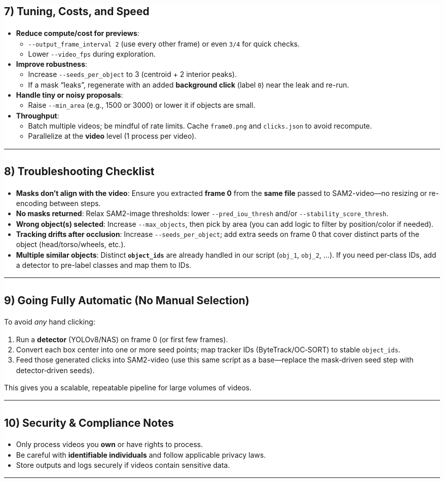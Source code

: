 
## 7) Tuning, Costs, and Speed

- **Reduce compute/cost for previews**:
  - `--output_frame_interval 2` (use every other frame) or even `3/4` for quick checks.
  - Lower `--video_fps` during exploration.
- **Improve robustness**:
  - Increase `--seeds_per_object` to 3 (centroid + 2 interior peaks).
  - If a mask “leaks”, regenerate with an added **background click** (label `0`) near the leak and re-run.
- **Handle tiny or noisy proposals**:
  - Raise `--min_area` (e.g., 1500 or 3000) or lower it if objects are small.
- **Throughput**:
  - Batch multiple videos; be mindful of rate limits. Cache `frame0.png` and `clicks.json` to avoid recompute.
  - Parallelize at the **video** level (1 process per video).

---

## 8) Troubleshooting Checklist

- **Masks don’t align with the video**: Ensure you extracted **frame 0** from the **same file** passed to SAM2-video—no resizing or re-encoding between steps.
- **No masks returned**: Relax SAM2-image thresholds: lower `--pred_iou_thresh` and/or `--stability_score_thresh`.
- **Wrong object(s) selected**: Increase `--max_objects`, then pick by area (you can add logic to filter by position/color if needed).
- **Tracking drifts after occlusion**: Increase `--seeds_per_object`; add extra seeds on frame 0 that cover distinct parts of the object (head/torso/wheels, etc.).
- **Multiple similar objects**: Distinct **`object_ids`** are already handled in our script (`obj_1`, `obj_2`, …). If you need per‑class IDs, add a detector to pre-label classes and map them to IDs.

---

## 9) Going Fully Automatic (No Manual Selection)

To avoid *any* hand clicking:
1. Run a **detector** (YOLOv8/NAS) on frame 0 (or first few frames).  
2. Convert each box center into one or more seed points; map tracker IDs (ByteTrack/OC‑SORT) to stable `object_ids`.  
3. Feed those generated clicks into SAM2-video (use this same script as a base—replace the mask‑driven seed step with detector‑driven seeds).

This gives you a scalable, repeatable pipeline for large volumes of videos.

---

## 10) Security & Compliance Notes

- Only process videos you **own** or have rights to process.
- Be careful with **identifiable individuals** and follow applicable privacy laws.
- Store outputs and logs securely if videos contain sensitive data.

---